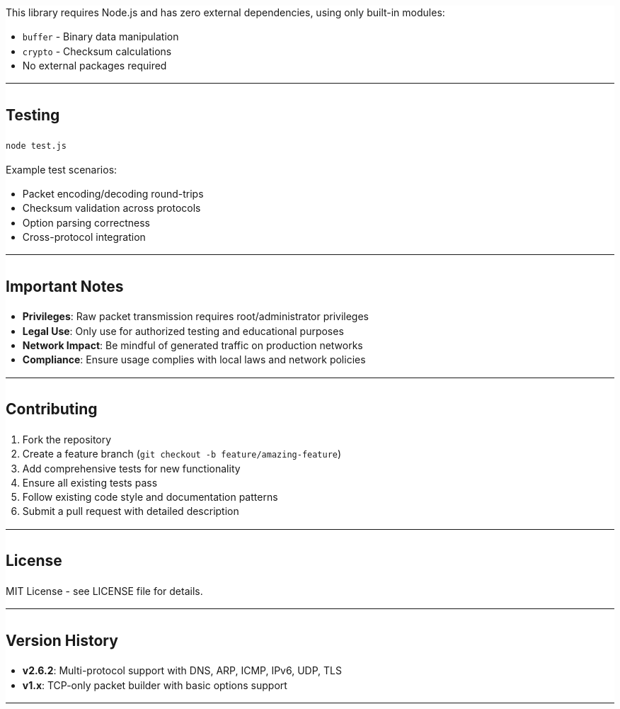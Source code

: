 This library requires Node.js and has zero external dependencies, using only built-in modules:

- `buffer` - Binary data manipulation
- `crypto` - Checksum calculations
- No external packages required

---

## Testing

```bash
node test.js
```

Example test scenarios:

- Packet encoding/decoding round-trips
- Checksum validation across protocols
- Option parsing correctness
- Cross-protocol integration

---

## Important Notes

- **Privileges**: Raw packet transmission requires root/administrator privileges
- **Legal Use**: Only use for authorized testing and educational purposes
- **Network Impact**: Be mindful of generated traffic on production networks
- **Compliance**: Ensure usage complies with local laws and network policies

---

## Contributing

1. Fork the repository
2. Create a feature branch (`git checkout -b feature/amazing-feature`)
3. Add comprehensive tests for new functionality
4. Ensure all existing tests pass
5. Follow existing code style and documentation patterns
6. Submit a pull request with detailed description

---

## License

MIT License - see LICENSE file for details.

---

## Version History

- **v2.6.2**: Multi-protocol support with DNS, ARP, ICMP, IPv6, UDP, TLS
- **v1.x**: TCP-only packet builder with basic options support

---